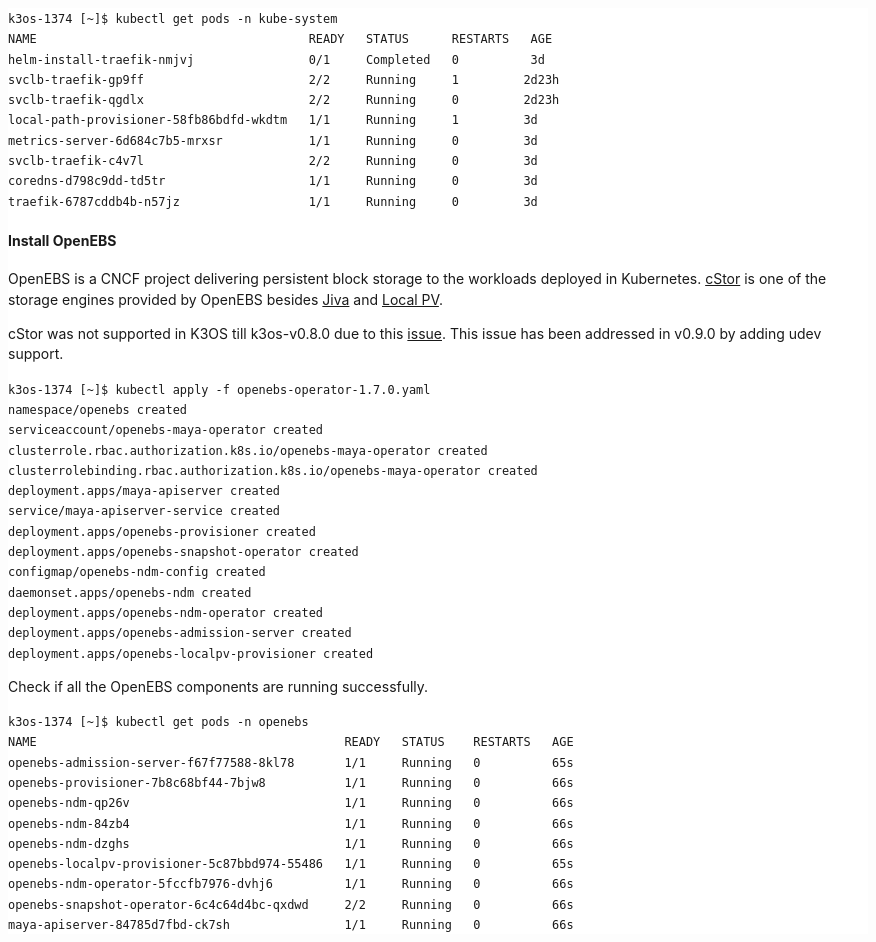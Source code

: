     k3os-1374 [~]$ kubectl get pods -n kube-system
    NAME                                      READY   STATUS      RESTARTS   AGE
    helm-install-traefik-nmjvj                0/1     Completed   0          3d
    svclb-traefik-gp9ff                       2/2     Running     1         2d23h
    svclb-traefik-qgdlx                       2/2     Running     0         2d23h
    local-path-provisioner-58fb86bdfd-wkdtm   1/1     Running     1         3d
    metrics-server-6d684c7b5-mrxsr            1/1     Running     0         3d
    svclb-traefik-c4v7l                       2/2     Running     0         3d
    coredns-d798c9dd-td5tr                    1/1     Running     0         3d
    traefik-6787cddb4b-n57jz                  1/1     Running     0         3d

#### **Install OpenEBS**

OpenEBS is a CNCF project delivering persistent block storage to the workloads deployed in Kubernetes. [cStor](/docs/concepts/cstor?__hstc=216392137.6a5433d986ca5a9bb31cbcea3a03df67.1585216160857.1585216160857.1585216160857.1&amp;__hssc=216392137.1.1585216160858&amp;__hsfp=170476807) is one of the storage engines provided by OpenEBS besides [Jiva](/docs/concepts/jiva?__hstc=216392137.6a5433d986ca5a9bb31cbcea3a03df67.1585216160857.1585216160857.1585216160857.1&amp;__hssc=216392137.1.1585216160858&amp;__hsfp=170476807) and [Local PV](/docs/concepts/localpv?__hstc=216392137.6a5433d986ca5a9bb31cbcea3a03df67.1585216160857.1585216160857.1585216160857.1&amp;__hssc=216392137.1.1585216160858&amp;__hsfp=170476807).

cStor was not supported in K3OS till k3os-v0.8.0 due to this [issue](https://github.com/rancher/k3os/issues/151). This issue has been addressed in v0.9.0 by adding udev support.

    k3os-1374 [~]$ kubectl apply -f openebs-operator-1.7.0.yaml 
    namespace/openebs created
    serviceaccount/openebs-maya-operator created
    clusterrole.rbac.authorization.k8s.io/openebs-maya-operator created
    clusterrolebinding.rbac.authorization.k8s.io/openebs-maya-operator created
    deployment.apps/maya-apiserver created
    service/maya-apiserver-service created
    deployment.apps/openebs-provisioner created
    deployment.apps/openebs-snapshot-operator created
    configmap/openebs-ndm-config created
    daemonset.apps/openebs-ndm created
    deployment.apps/openebs-ndm-operator created
    deployment.apps/openebs-admission-server created
    deployment.apps/openebs-localpv-provisioner created

Check if all the OpenEBS components are running successfully.

    k3os-1374 [~]$ kubectl get pods -n openebs
    NAME                                           READY   STATUS    RESTARTS   AGE
    openebs-admission-server-f67f77588-8kl78       1/1     Running   0          65s
    openebs-provisioner-7b8c68bf44-7bjw8           1/1     Running   0          66s
    openebs-ndm-qp26v                              1/1     Running   0          66s
    openebs-ndm-84zb4                              1/1     Running   0          66s
    openebs-ndm-dzghs                              1/1     Running   0          66s
    openebs-localpv-provisioner-5c87bbd974-55486   1/1     Running   0          65s
    openebs-ndm-operator-5fccfb7976-dvhj6          1/1     Running   0          66s
    openebs-snapshot-operator-6c4c64d4bc-qxdwd     2/2     Running   0          66s
    maya-apiserver-84785d7fbd-ck7sh                1/1     Running   0          66s
